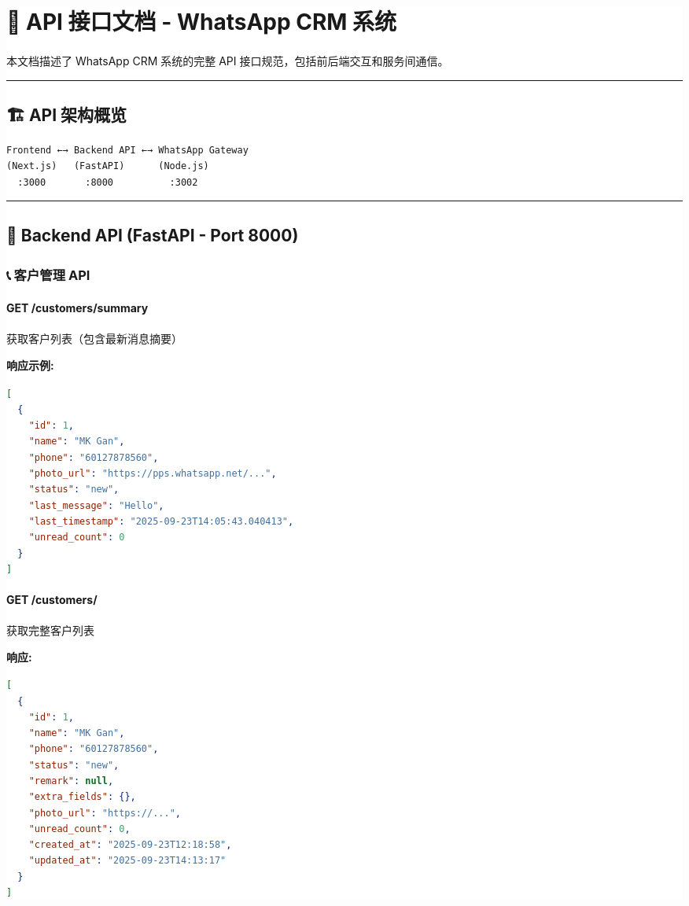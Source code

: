 # 📡 API 接口文档 - WhatsApp CRM 系统

本文档描述了 WhatsApp CRM 系统的完整 API 接口规范，包括前后端交互和服务间通信。

---

## 🏗️ API 架构概览

```
Frontend ←→ Backend API ←→ WhatsApp Gateway
(Next.js)   (FastAPI)      (Node.js)
  :3000       :8000          :3002
```

---

## 🔧 Backend API (FastAPI - Port 8000)

### 📞 客户管理 API

#### GET /customers/summary
获取客户列表（包含最新消息摘要）

**响应示例:**
```json
[
  {
    "id": 1,
    "name": "MK Gan",
    "phone": "60127878560",
    "photo_url": "https://pps.whatsapp.net/...",
    "status": "new",
    "last_message": "Hello",
    "last_timestamp": "2025-09-23T14:05:43.040413",
    "unread_count": 0
  }
]
```

#### GET /customers/
获取完整客户列表

**响应:**
```json
[
  {
    "id": 1,
    "name": "MK Gan", 
    "phone": "60127878560",
    "status": "new",
    "remark": null,
    "extra_fields": {},
    "photo_url": "https://...",
    "unread_count": 0,
    "created_at": "2025-09-23T12:18:58",
    "updated_at": "2025-09-23T14:13:17"
  }
]
```
